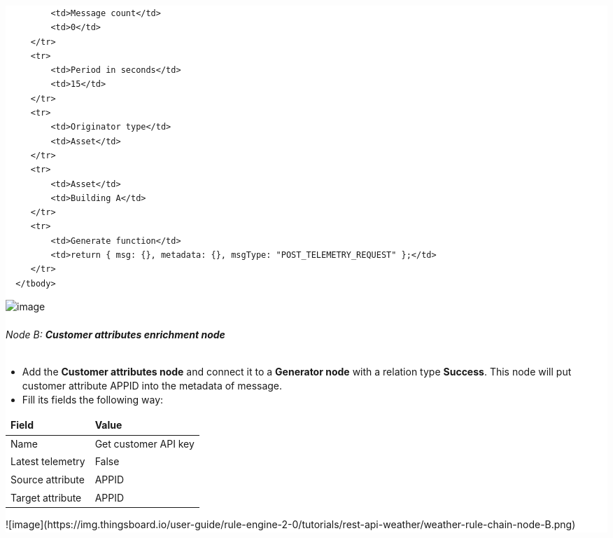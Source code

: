              <td>Message count</td>
             <td>0</td>
         </tr>
         <tr>
             <td>Period in seconds</td>
             <td>15</td>
         </tr>
         <tr>
             <td>Originator type</td>
             <td>Asset</td>
         </tr>
         <tr>
             <td>Asset</td>
             <td>Building A</td>
         </tr>
         <tr>
             <td>Generate function</td>
             <td>return { msg: {}, metadata: {}, msgType: "POST_TELEMETRY_REQUEST" };</td>
         </tr>
      </tbody>
   </table>
    
   ![image](https://img.thingsboard.io/user-guide/rule-engine-2-0/tutorials/rest-api-weather/weather-rule-chain-node-A.png) 
   
   
###### Node B: **Customer attributes enrichment node**
       
   - Add the **Customer attributes node** and connect it to a  **Generator node** with a relation type **Success**. 
   This node will put customer attribute APPID into the metadata of message.
   - Fill its fields the following way:
   <table style="width: 50%">
            <thead>
                <tr>
                    <td><b>Field</b></td><td><b>Value</b></td>
                </tr>
            </thead>
            <tbody>
                <tr>
                    <td>Name</td>
                    <td>Get customer API key</td>
                </tr>
                <tr>
                    <td>Latest telemetry</td>
                    <td>False</td>
                </tr>
                <tr>
                    <td>Source attribute</td>
                    <td>APPID</td>
                </tr>
                <tr>
                    <td>Target attribute</td>
                    <td>APPID</td>
                </tr>
             </tbody>
   </table>     
   ![image](https://img.thingsboard.io/user-guide/rule-engine-2-0/tutorials/rest-api-weather/weather-rule-chain-node-B.png) 
      